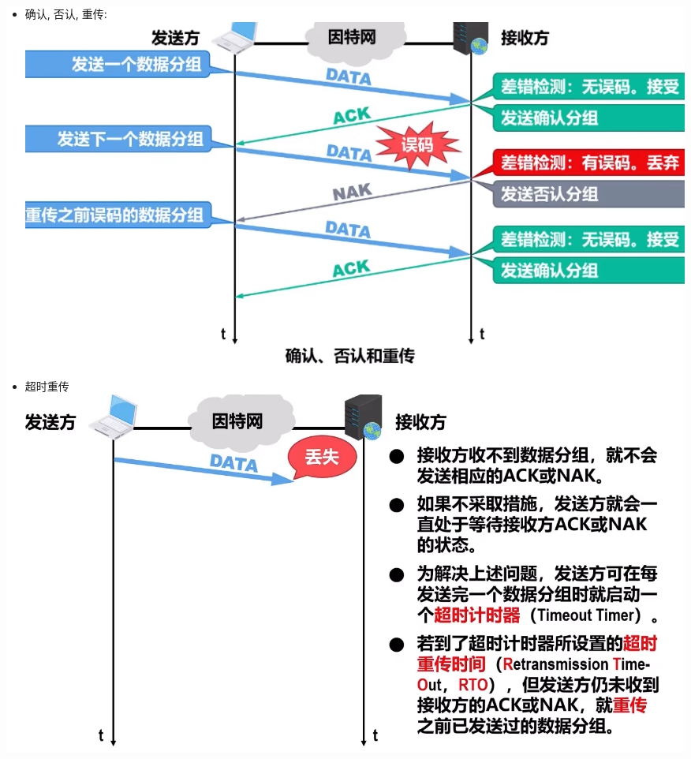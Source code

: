 - 确认, 否认, 重传:
![](assets/Pasted%20image%2020230414030753.png)

- 超时重传
![](assets/Pasted%20image%2020230414031131.png)
